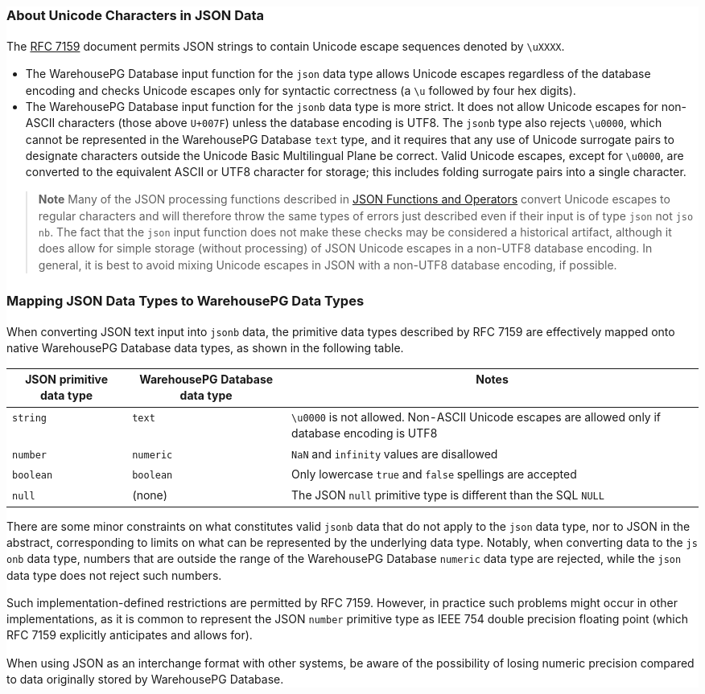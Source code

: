 ### <a id="abuni"></a>About Unicode Characters in JSON Data

The [RFC 7159](https://tools.ietf.org/html/rfc7159) document permits JSON strings to contain Unicode escape sequences denoted by `\uXXXX`.

-   The WarehousePG Database input function for the `json` data type allows Unicode escapes regardless of the database encoding and checks Unicode escapes only for syntactic correctness \(a `\u` followed by four hex digits\).
-   The WarehousePG Database input function for the `jsonb` data type is more strict. It does not allow Unicode escapes for non-ASCII characters \(those above `U+007F`\) unless the database encoding is UTF8. The `jsonb` type also rejects `\u0000`, which cannot be represented in the WarehousePG Database `text` type, and it requires that any use of Unicode surrogate pairs to designate characters outside the Unicode Basic Multilingual Plane be correct. Valid Unicode escapes, except for `\u0000`, are converted to the equivalent ASCII or UTF8 character for storage; this includes folding surrogate pairs into a single character.

> **Note** Many of the JSON processing functions described in [JSON Functions and Operators](../../../ref_guide/function-summary.html#topic_gn4_x3w_mq) convert Unicode escapes to regular characters and will therefore throw the same types of errors just described even if their input is of type `json` not `jsonb`. The fact that the `json` input function does not make these checks may be considered a historical artifact, although it does allow for simple storage \(without processing\) of JSON Unicode escapes in a non-UTF8 database encoding. In general, it is best to avoid mixing Unicode escapes in JSON with a non-UTF8 database encoding, if possible.

### <a id="mapjson"></a>Mapping JSON Data Types to WarehousePG Data Types

When converting JSON text input into `jsonb` data, the primitive data types described by RFC 7159 are effectively mapped onto native WarehousePG Database data types, as shown in the following table.

|JSON primitive data type|WarehousePG Database data type|Notes|
|------------------------|----------------------------|-----|
|`string`|`text`|`\u0000` is not allowed. Non-ASCII Unicode escapes are allowed only if database encoding is UTF8|
|`number`|`numeric`|`NaN` and `infinity` values are disallowed|
|`boolean`|`boolean`|Only lowercase `true` and `false` spellings are accepted|
|`null`|\(none\)|The JSON `null` primitive type is different than the SQL `NULL`|

There are some minor constraints on what constitutes valid `jsonb` data that do not apply to the `json` data type, nor to JSON in the abstract, corresponding to limits on what can be represented by the underlying data type. Notably, when converting data to the `jsonb` data type, numbers that are outside the range of the WarehousePG Database `numeric` data type are rejected, while the `json` data type does not reject such numbers.

Such implementation-defined restrictions are permitted by RFC 7159. However, in practice such problems might occur in other implementations, as it is common to represent the JSON `number` primitive type as IEEE 754 double precision floating point \(which RFC 7159 explicitly anticipates and allows for\).

When using JSON as an interchange format with other systems, be aware of the possibility of losing numeric precision compared to data originally stored by WarehousePG Database.
